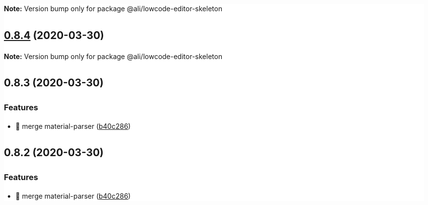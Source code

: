 


**Note:** Version bump only for package @ali/lowcode-editor-skeleton

<a name="0.8.4"></a>
## [0.8.4](https://gitlab.alibaba-inc.com/ali-lowcode/ali-lowcode-engine/compare/@ali/lowcode-editor-skeleton@0.8.3...@ali/lowcode-editor-skeleton@0.8.4) (2020-03-30)




**Note:** Version bump only for package @ali/lowcode-editor-skeleton

<a name="0.8.3"></a>
## 0.8.3 (2020-03-30)


### Features

* 🎸 merge material-parser ([b40c286](https://gitlab.alibaba-inc.com/ali-lowcode/ali-lowcode-engine/commit/b40c286))




<a name="0.8.2"></a>
## 0.8.2 (2020-03-30)


### Features

* 🎸 merge material-parser ([b40c286](https://gitlab.alibaba-inc.com/ali-lowcode/ali-lowcode-engine/commit/b40c286))
